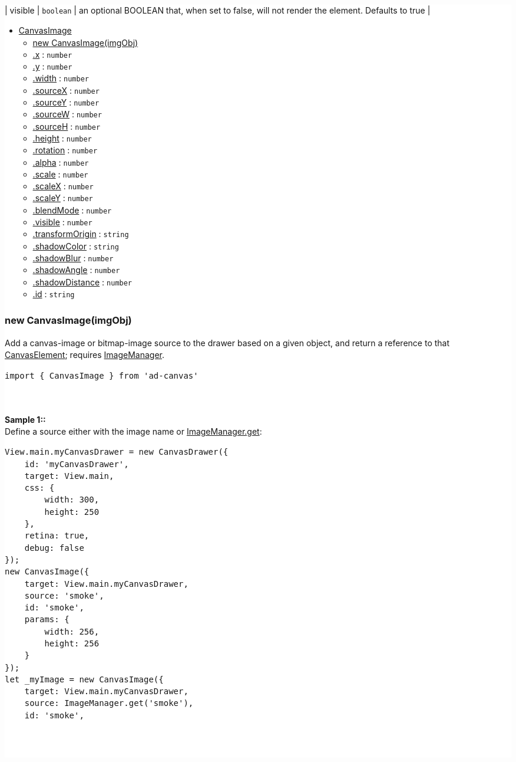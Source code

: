 | visible                | <code>boolean</code>                                                                      | an optional BOOLEAN that, when set to false, will not render the element. Defaults to true                                                                                                             |

-   [CanvasImage](#CanvasImage)
    -   [new CanvasImage(imgObj)](#new_CanvasImage_new)
    -   [.x](#CanvasImage.x) : <code>number</code>
    -   [.y](#CanvasImage.y) : <code>number</code>
    -   [.width](#CanvasImage.width) : <code>number</code>
    -   [.sourceX](#CanvasImage.sourceX) : <code>number</code>
    -   [.sourceY](#CanvasImage.sourceY) : <code>number</code>
    -   [.sourceW](#CanvasImage.sourceW) : <code>number</code>
    -   [.sourceH](#CanvasImage.sourceH) : <code>number</code>
    -   [.height](#CanvasImage.height) : <code>number</code>
    -   [.rotation](#CanvasImage.rotation) : <code>number</code>
    -   [.alpha](#CanvasImage.alpha) : <code>number</code>
    -   [.scale](#CanvasImage.scale) : <code>number</code>
    -   [.scaleX](#CanvasImage.scaleX) : <code>number</code>
    -   [.scaleY](#CanvasImage.scaleY) : <code>number</code>
    -   [.blendMode](#CanvasImage.blendMode) : <code>number</code>
    -   [.visible](#CanvasImage.visible) : <code>number</code>
    -   [.transformOrigin](#CanvasImage.transformOrigin) : <code>string</code>
    -   [.shadowColor](#CanvasImage.shadowColor) : <code>string</code>
    -   [.shadowBlur](#CanvasImage.shadowBlur) : <code>number</code>
    -   [.shadowAngle](#CanvasImage.shadowAngle) : <code>number</code>
    -   [.shadowDistance](#CanvasImage.shadowDistance) : <code>number</code>
    -   [.id](#CanvasImage.id) : <code>string</code>

<a name="new_CanvasImage_new"></a>

### new CanvasImage(imgObj)

Add a canvas-image or bitmap-image source to the drawer based on a given object, and return a reference to that [CanvasElement](#CanvasElement); requires [ImageManager](ImageManager).

<pre class="sunlight-highlight-javascript">
import { CanvasImage } from 'ad-canvas'
</pre>

<br><br>
<b>Sample 1::</b><br>
Define a source either with the image name or [ImageManager.get](ImageManager.get):<br>

<pre class="sunlight-highlight-javascript">
View.main.myCanvasDrawer = new CanvasDrawer({
	id: 'myCanvasDrawer', 
	target: View.main,
	css: {
		width: 300,
		height:	250
	},
	retina: true,
	debug: false
});
new CanvasImage({
	target: View.main.myCanvasDrawer,
	source: 'smoke',
	id: 'smoke',
	params: {
		width: 256,
		height: 256
	}
});
let _myImage = new CanvasImage({
	target: View.main.myCanvasDrawer,
	source: ImageManager.get('smoke'),
	id: 'smoke',
